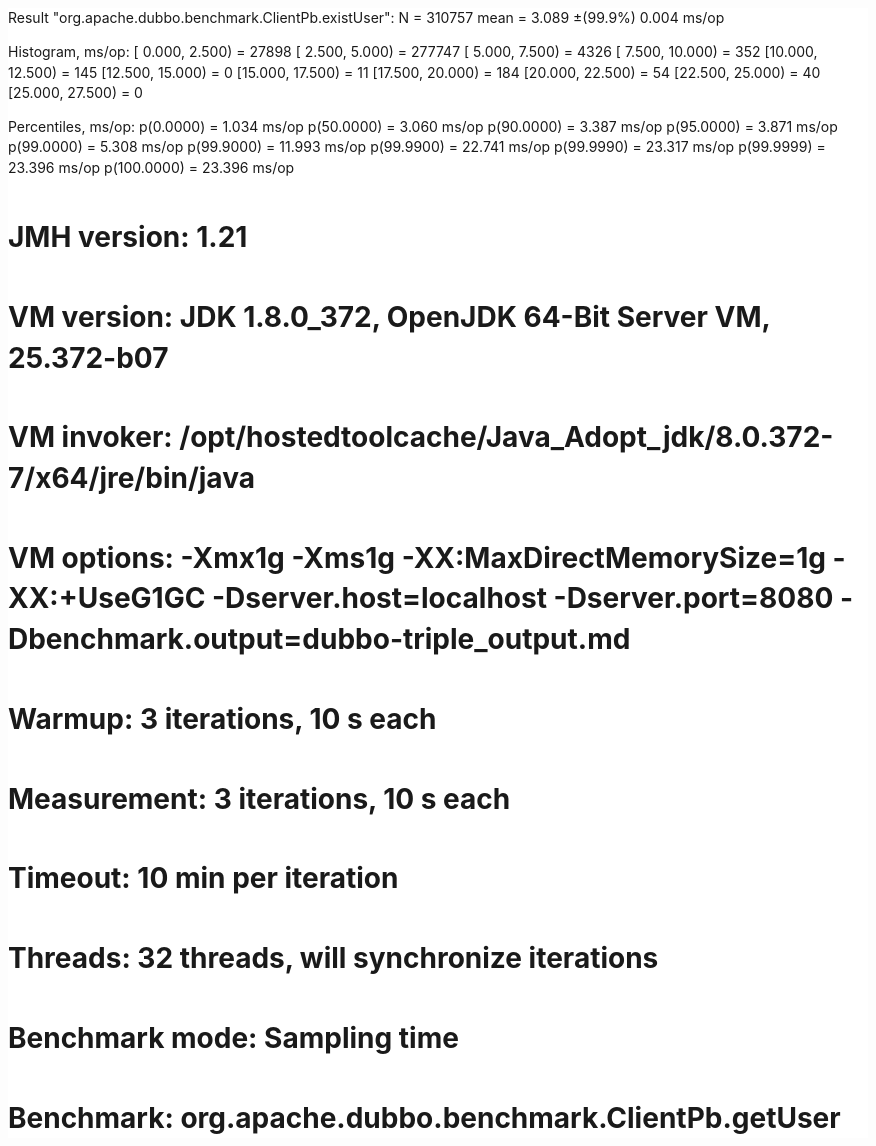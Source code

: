 

Result "org.apache.dubbo.benchmark.ClientPb.existUser":
  N = 310757
  mean =      3.089 ±(99.9%) 0.004 ms/op

  Histogram, ms/op:
    [ 0.000,  2.500) = 27898 
    [ 2.500,  5.000) = 277747 
    [ 5.000,  7.500) = 4326 
    [ 7.500, 10.000) = 352 
    [10.000, 12.500) = 145 
    [12.500, 15.000) = 0 
    [15.000, 17.500) = 11 
    [17.500, 20.000) = 184 
    [20.000, 22.500) = 54 
    [22.500, 25.000) = 40 
    [25.000, 27.500) = 0 

  Percentiles, ms/op:
      p(0.0000) =      1.034 ms/op
     p(50.0000) =      3.060 ms/op
     p(90.0000) =      3.387 ms/op
     p(95.0000) =      3.871 ms/op
     p(99.0000) =      5.308 ms/op
     p(99.9000) =     11.993 ms/op
     p(99.9900) =     22.741 ms/op
     p(99.9990) =     23.317 ms/op
     p(99.9999) =     23.396 ms/op
    p(100.0000) =     23.396 ms/op


# JMH version: 1.21
# VM version: JDK 1.8.0_372, OpenJDK 64-Bit Server VM, 25.372-b07
# VM invoker: /opt/hostedtoolcache/Java_Adopt_jdk/8.0.372-7/x64/jre/bin/java
# VM options: -Xmx1g -Xms1g -XX:MaxDirectMemorySize=1g -XX:+UseG1GC -Dserver.host=localhost -Dserver.port=8080 -Dbenchmark.output=dubbo-triple_output.md
# Warmup: 3 iterations, 10 s each
# Measurement: 3 iterations, 10 s each
# Timeout: 10 min per iteration
# Threads: 32 threads, will synchronize iterations
# Benchmark mode: Sampling time
# Benchmark: org.apache.dubbo.benchmark.ClientPb.getUser
